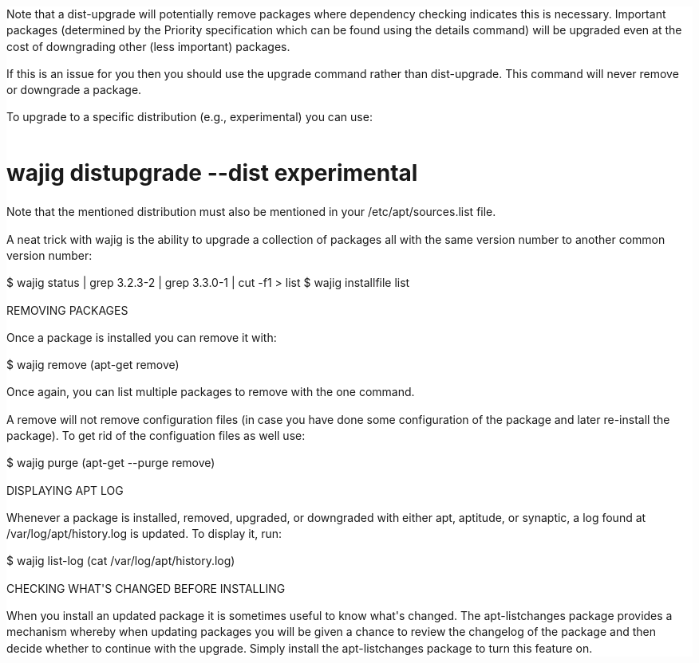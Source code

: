 Note that a dist-upgrade will potentially remove packages where
dependency checking indicates this is necessary. Important packages
(determined by the Priority specification which can be found using the
details command) will be upgraded even at the cost of downgrading
other (less important) packages.

If this is an issue for you then you should use the upgrade command
rather than dist-upgrade. This command will never remove or downgrade
a package.

To upgrade to a specific distribution (e.g., experimental) you can use:

  # wajig distupgrade --dist experimental

Note that the mentioned distribution must also be mentioned in your
/etc/apt/sources.list file.


A neat trick with wajig is the ability to upgrade a collection of
packages all with the same version number to another common version
number:

  $ wajig status | grep 3.2.3-2 | grep 3.3.0-1 | cut -f1 > list
  $ wajig installfile list


REMOVING PACKAGES

Once a package is installed you can remove it with:

  $ wajig remove <package name>         (apt-get remove)

Once again, you can list multiple packages to remove with the one
command.

A remove will not remove configuration files (in case you have done
some configuration of the package and later re-install the package).
To get rid of the configuation files as well use:

  $ wajig purge <package name>          (apt-get --purge remove)


DISPLAYING APT LOG

Whenever a package is installed, removed, upgraded, or downgraded
with either apt, aptitude, or synaptic, a log found at
/var/log/apt/history.log is updated. To display it, run:

  $ wajig list-log                      (cat /var/log/apt/history.log)



CHECKING WHAT'S CHANGED BEFORE INSTALLING

When you install an updated package it is sometimes useful to know
what's changed.  The apt-listchanges package provides a mechanism
whereby when updating packages you will be given a chance to review
the changelog of the package and then decide whether to continue with
the upgrade. Simply install the apt-listchanges package to turn this
feature on.
